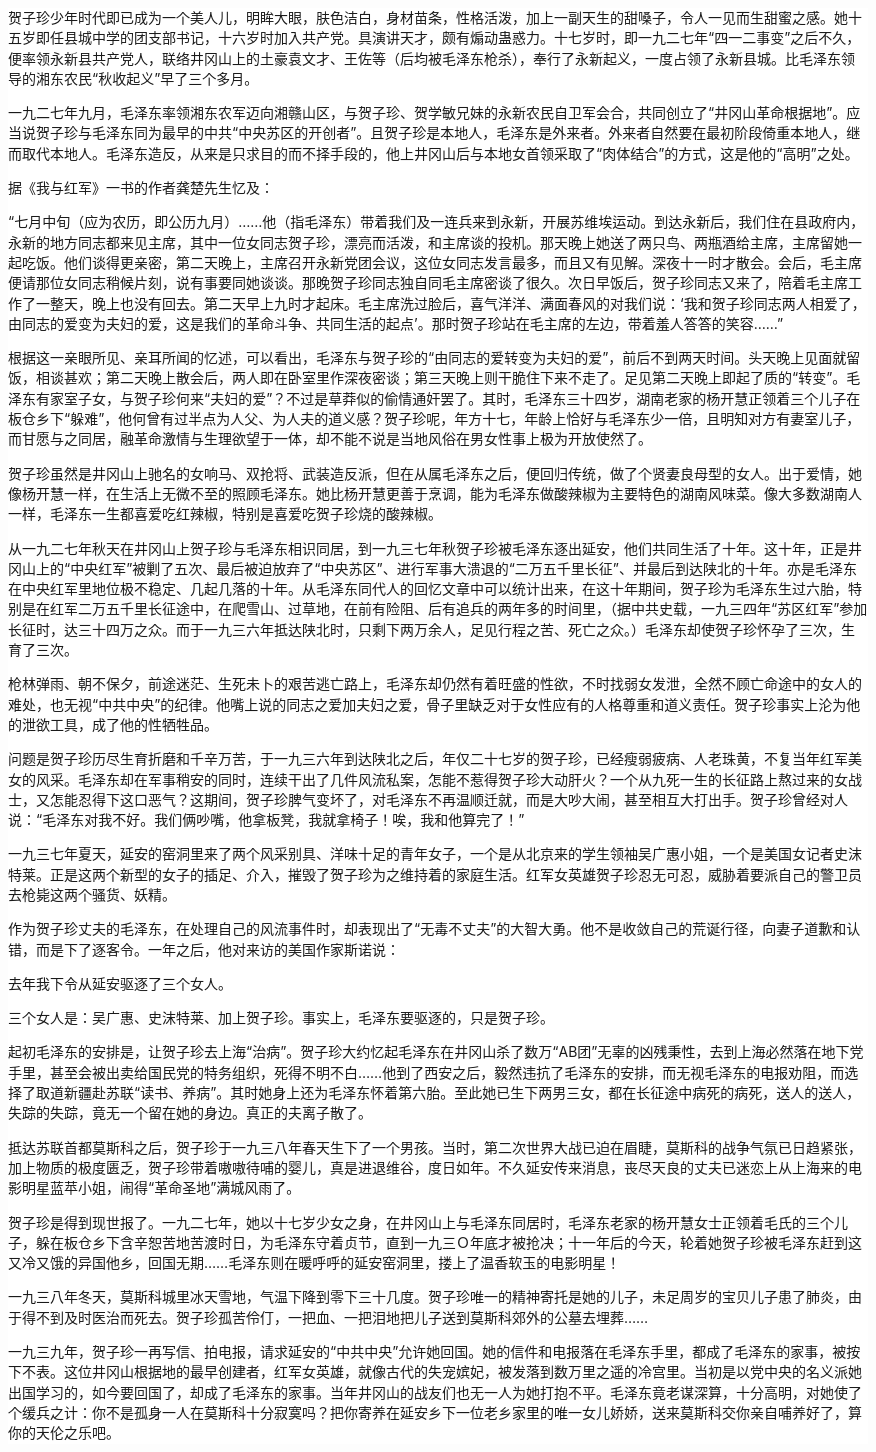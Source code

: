 贺子珍少年时代即已成为一个美人儿，明眸大眼，肤色洁白，身材苗条，性格活泼，加上一副天生的甜嗓子，令人一见而生甜蜜之感。她十五岁即任县城中学的团支部书记，十六岁时加入共产党。具演讲天才，颇有煽动蛊惑力。十七岁时，即一九二七年“四一二事变”之后不久，便率领永新县共产党人，联络井冈山上的土豪袁文才、王佐等（后均被毛泽东枪杀），奉行了永新起义，一度占领了永新县城。比毛泽东领导的湘东农民“秋收起义”早了三个多月。

一九二七年九月，毛泽东率领湘东农军迈向湘赣山区，与贺子珍、贺学敏兄妹的永新农民自卫军会合，共同创立了“井冈山革命根据地”。应当说贺子珍与毛泽东同为最早的中共“中央苏区的开创者”。且贺子珍是本地人，毛泽东是外来者。外来者自然要在最初阶段倚重本地人，继而取代本地人。毛泽东造反，从来是只求目的而不择手段的，他上井冈山后与本地女首领采取了“肉体结合”的方式，这是他的“高明”之处。

据《我与红军》一书的作者龚楚先生忆及：

“七月中旬（应为农历，即公历九月）……他（指毛泽东）带着我们及一连兵来到永新，开展苏维埃运动。到达永新后，我们住在县政府内，永新的地方同志都来见主席，其中一位女同志贺子珍，漂亮而活泼，和主席谈的投机。那天晚上她送了两只鸟、两瓶酒给主席，主席留她一起吃饭。他们谈得更亲密，第二天晚上，主席召开永新党团会议，这位女同志发言最多，而且又有见解。深夜十一时才散会。会后，毛主席便请那位女同志稍候片刻，说有事要同她谈谈。那晚贺子珍同志独自同毛主席密谈了很久。次日早饭后，贺子珍同志又来了，陪着毛主席工作了一整天，晚上也没有回去。第二天早上九时才起床。毛主席洗过脸后，喜气洋洋、满面春风的对我们说：‘我和贺子珍同志两人相爱了，由同志的爱变为夫妇的爱，这是我们的革命斗争、共同生活的起点’。那时贺子珍站在毛主席的左边，带着羞人答答的笑容……”

根据这一亲眼所见、亲耳所闻的忆述，可以看出，毛泽东与贺子珍的“由同志的爱转变为夫妇的爱”，前后不到两天时间。头天晚上见面就留饭，相谈甚欢；第二天晚上散会后，两人即在卧室里作深夜密谈；第三天晚上则干脆住下来不走了。足见第二天晚上即起了质的“转变”。毛泽东有家室子女，与贺子珍何来“夫妇的爱”？不过是草莽似的偷情通奸罢了。其时，毛泽东三十四岁，湖南老家的杨开慧正领着三个儿子在板仓乡下“躲难”，他何曾有过半点为人父、为人夫的道义感？贺子珍呢，年方十七，年龄上恰好与毛泽东少一倍，且明知对方有妻室儿子，而甘愿与之同居，融革命激情与生理欲望于一体，却不能不说是当地风俗在男女性事上极为开放使然了。

贺子珍虽然是井冈山上驰名的女响马、双抢将、武装造反派，但在从属毛泽东之后，便回归传统，做了个贤妻良母型的女人。出于爱情，她像杨开慧一样，在生活上无微不至的照顾毛泽东。她比杨开慧更善于烹调，能为毛泽东做酸辣椒为主要特色的湖南风味菜。像大多数湖南人一样，毛泽东一生都喜爱吃红辣椒，特别是喜爱吃贺子珍烧的酸辣椒。

从一九二七年秋天在井冈山上贺子珍与毛泽东相识同居，到一九三七年秋贺子珍被毛泽东逐出延安，他们共同生活了十年。这十年，正是井冈山上的“中央红军”被剿了五次、最后被迫放弃了“中央苏区”、进行军事大溃退的“二万五千里长征”、并最后到达陕北的十年。亦是毛泽东在中央红军里地位极不稳定、几起几落的十年。从毛泽东同代人的回忆文章中可以统计出来，在这十年期间，贺子珍为毛泽东生过六胎，特别是在红军二万五千里长征途中，在爬雪山、过草地，在前有险阻、后有追兵的两年多的时间里，（据中共史载，一九三四年“苏区红军”参加长征时，达三十四万之众。而于一九三六年抵达陕北时，只剩下两万余人，足见行程之苦、死亡之众。）毛泽东却使贺子珍怀孕了三次，生育了三次。

枪林弹雨、朝不保夕，前途迷茫、生死未卜的艰苦逃亡路上，毛泽东却仍然有着旺盛的性欲，不时找弱女发泄，全然不顾亡命途中的女人的难处，也无视“中共中央”的纪律。他嘴上说的同志之爱加夫妇之爱，骨子里缺乏对于女性应有的人格尊重和道义责任。贺子珍事实上沦为他的泄欲工具，成了他的性牺牲品。

问题是贺子珍历尽生育折磨和千辛万苦，于一九三六年到达陕北之后，年仅二十七岁的贺子珍，已经瘦弱疲病、人老珠黄，不复当年红军美女的风采。毛泽东却在军事稍安的同时，连续干出了几件风流私案，怎能不惹得贺子珍大动肝火？一个从九死一生的长征路上熬过来的女战士，又怎能忍得下这口恶气？这期间，贺子珍脾气变坏了，对毛泽东不再温顺迁就，而是大吵大闹，甚至相互大打出手。贺子珍曾经对人说：“毛泽东对我不好。我们俩吵嘴，他拿板凳，我就拿椅子！唉，我和他算完了！”

一九三七年夏天，延安的窑洞里来了两个风采别具、洋味十足的青年女子，一个是从北京来的学生领袖吴广惠小姐，一个是美国女记者史沫特莱。正是这两个新型的女子的插足、介入，摧毁了贺子珍为之维持着的家庭生活。红军女英雄贺子珍忍无可忍，威胁着要派自己的警卫员去枪毙这两个骚货、妖精。

作为贺子珍丈夫的毛泽东，在处理自己的风流事件时，却表现出了“无毒不丈夫”的大智大勇。他不是收敛自己的荒诞行径，向妻子道歉和认错，而是下了逐客令。一年之后，他对来访的美国作家斯诺说：

去年我下令从延安驱逐了三个女人。

三个女人是：吴广惠、史沫特莱、加上贺子珍。事实上，毛泽东要驱逐的，只是贺子珍。

起初毛泽东的安排是，让贺子珍去上海“治病”。贺子珍大约忆起毛泽东在井冈山杀了数万“AB团”无辜的凶残秉性，去到上海必然落在地下党手里，甚至会被出卖给国民党的特务组织，死得不明不白……他到了西安之后，毅然违抗了毛泽东的安排，而无视毛泽东的电报劝阻，而选择了取道新疆赴苏联“读书、养病”。其时她身上还为毛泽东怀着第六胎。至此她已生下两男三女，都在长征途中病死的病死，送人的送人，失踪的失踪，竟无一个留在她的身边。真正的夫离子散了。

抵达苏联首都莫斯科之后，贺子珍于一九三八年春天生下了一个男孩。当时，第二次世界大战已迫在眉睫，莫斯科的战争气氛已日趋紧张，加上物质的极度匮乏，贺子珍带着嗷嗷待哺的婴儿，真是进退维谷，度日如年。不久延安传来消息，丧尽天良的丈夫已迷恋上从上海来的电影明星蓝苹小姐，闹得“革命圣地”满城风雨了。

贺子珍是得到现世报了。一九二七年，她以十七岁少女之身，在井冈山上与毛泽东同居时，毛泽东老家的杨开慧女士正领着毛氏的三个儿子，躲在板仓乡下含辛恕苦地苦渡时日，为毛泽东守着贞节，直到一九三Ｏ年底才被抢决；十一年后的今天，轮着她贺子珍被毛泽东赶到这又冷又饿的异国他乡，回国无期……毛泽东则在暖呼呼的延安窑洞里，搂上了温香软玉的电影明星！

一九三八年冬天，莫斯科城里冰天雪地，气温下降到零下三十几度。贺子珍唯一的精神寄托是她的儿子，未足周岁的宝贝儿子患了肺炎，由于得不到及时医治而死去。贺子珍孤苦伶仃，一把血、一把泪地把儿子送到莫斯科郊外的公墓去埋葬……

一九三九年，贺子珍一再写信、拍电报，请求延安的“中共中央”允许她回国。她的信件和电报落在毛泽东手里，都成了毛泽东的家事，被按下不表。这位井冈山根据地的最早创建者，红军女英雄，就像古代的失宠嫔妃，被发落到数万里之遥的冷宫里。当初是以党中央的名义派她出国学习的，如今要回国了，却成了毛泽东的家事。当年井冈山的战友们也无一人为她打抱不平。毛泽东竟老谋深算，十分高明，对她使了个缓兵之计：你不是孤身一人在莫斯科十分寂寞吗？把你寄养在延安乡下一位老乡家里的唯一女儿娇娇，送来莫斯科交你亲自哺养好了，算你的天伦之乐吧。

